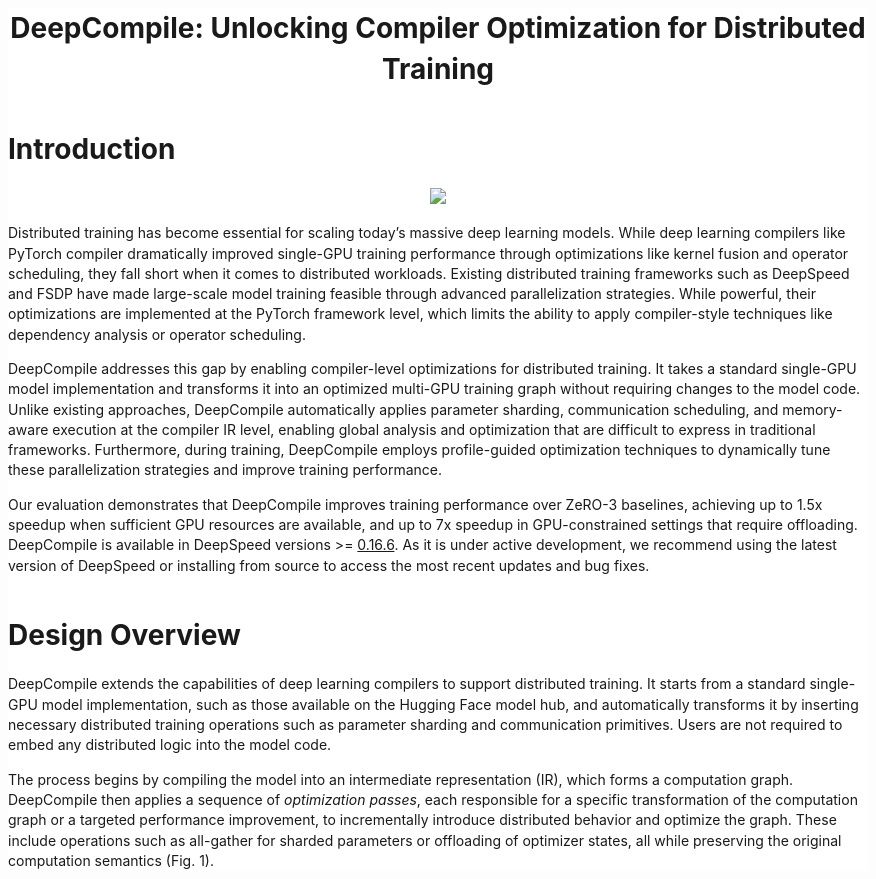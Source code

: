 <div align="center">

# DeepCompile: Unlocking Compiler Optimization for Distributed Training

</div>

# Introduction

<div align="center">

<img src="media/perf_summary.png" width="1000">

</div>

Distributed training has become essential for scaling today’s massive deep learning models. While deep learning compilers like PyTorch compiler dramatically improved single-GPU training performance through optimizations like kernel fusion and operator scheduling, they fall short when it comes to distributed workloads.
Existing distributed training frameworks such as DeepSpeed and FSDP have made large-scale model training feasible through advanced parallelization strategies. While powerful, their optimizations are implemented at the PyTorch framework level, which limits the ability to apply compiler-style techniques like dependency analysis or operator scheduling.

DeepCompile addresses this gap by enabling compiler-level optimizations for distributed training. It takes a standard single-GPU model implementation and transforms it into an optimized multi-GPU training graph without requiring changes to the model code. Unlike existing approaches, DeepCompile automatically applies parameter sharding, communication scheduling, and memory-aware execution at the compiler IR level, enabling global analysis and optimization that are difficult to express in traditional frameworks. Furthermore, during training, DeepCompile employs profile-guided optimization techniques to dynamically tune these parallelization strategies and improve training performance.

Our evaluation demonstrates that DeepCompile improves training performance over ZeRO-3 baselines, achieving up to 1.5x speedup when sufficient GPU resources are available, and up to 7x speedup in GPU-constrained settings that require offloading. DeepCompile is available in DeepSpeed versions >= [0.16.6](https://github.com/deepspeedai/DeepSpeed/releases/tag/v0.16.6). As it is under active development, we recommend using the latest version of DeepSpeed or installing from source to access the most recent updates and bug fixes.

# Design Overview

DeepCompile extends the capabilities of deep learning compilers to support distributed training. It starts from a standard single-GPU model implementation, such as those available on the Hugging Face model hub, and automatically transforms it by inserting necessary distributed training operations such as parameter sharding and communication primitives. Users are not required to embed any distributed logic into the model code.

The process begins by compiling the model into an intermediate representation (IR), which forms a computation graph. DeepCompile then applies a sequence of *optimization passes*, each responsible for a specific transformation of the computation graph or a targeted performance improvement, to incrementally introduce distributed behavior and optimize the graph. These include operations such as all-gather for sharded parameters or offloading of optimizer states, all while preserving the original computation semantics (Fig. 1).
